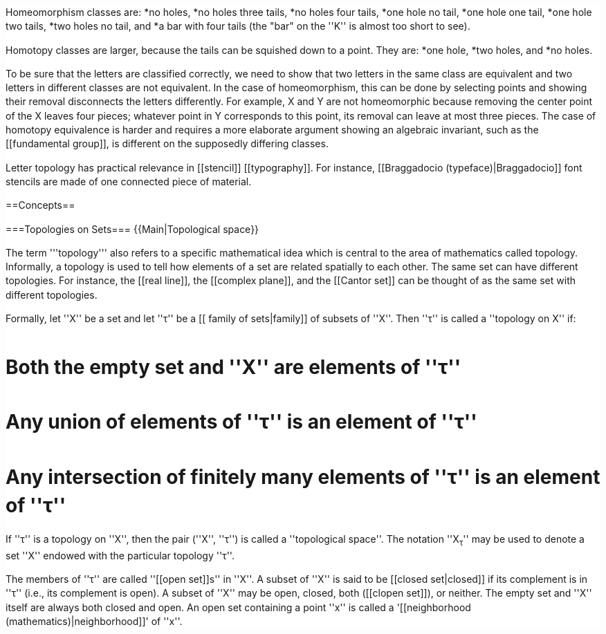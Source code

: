 Homeomorphism classes are:
*no holes,
*no holes three tails,
*no holes four tails,
*one hole no tail,
*one hole one tail,
*one hole two tails,
*two holes no tail, and
*a bar with four tails (the "bar" on the ''K'' is almost too short to see).

Homotopy classes are larger, because the tails can be squished down to a point. They are:
*one hole,
*two holes, and
*no holes.

To be sure that the letters are classified correctly, we need to show that two letters in the same class are equivalent and two letters in different classes are not equivalent. In the case of homeomorphism, this can be done by selecting points and showing their removal disconnects the letters differently. For example, X and Y are not homeomorphic because removing the center point of the X leaves four pieces; whatever point in Y corresponds to this point, its removal can leave at most three pieces. The case of homotopy equivalence is harder and requires a more elaborate argument showing an algebraic invariant, such as the [[fundamental group]], is different on the supposedly differing classes.

Letter topology has practical relevance in [[stencil]] [[typography]]. For instance, [[Braggadocio (typeface)|Braggadocio]] font stencils are made of one connected piece of material.

==Concepts==

===Topologies on Sets===
{{Main|Topological space}}

The term '''topology''' also refers to a specific mathematical idea which is central to the area of mathematics called topology. Informally, a topology is used to tell how elements of a set are related spatially to each other. The same set can have different topologies. For instance, the [[real line]], the [[complex plane]], and the [[Cantor set]] can be thought of as the same set with different topologies.

Formally, let ''X'' be a set and let ''τ'' be a [[ family of sets|family]] of subsets of ''X''. Then ''τ'' is called a ''topology on X'' if:

# Both the empty set and ''X'' are elements of ''τ''
# Any union of elements of ''τ'' is an element of ''τ''
# Any intersection of finitely many elements of ''τ'' is an element of ''τ''

If ''τ'' is a topology on ''X'', then the pair (''X'', ''τ'') is called a ''topological space''. The notation ''X<sub>τ</sub>'' may be used to denote a set ''X'' endowed with the particular topology ''τ''.

The members of ''τ'' are called ''[[open set]]s'' in ''X''. A subset of ''X'' is said to be [[closed set|closed]] if its complement is in ''τ'' (i.e., its complement is open). A subset of ''X'' may be open, closed, both ([[clopen set]]), or neither. The empty set and ''X'' itself are always both closed and open. An open set containing a point ''x'' is called a '[[neighborhood (mathematics)|neighborhood]]' of ''x''.
